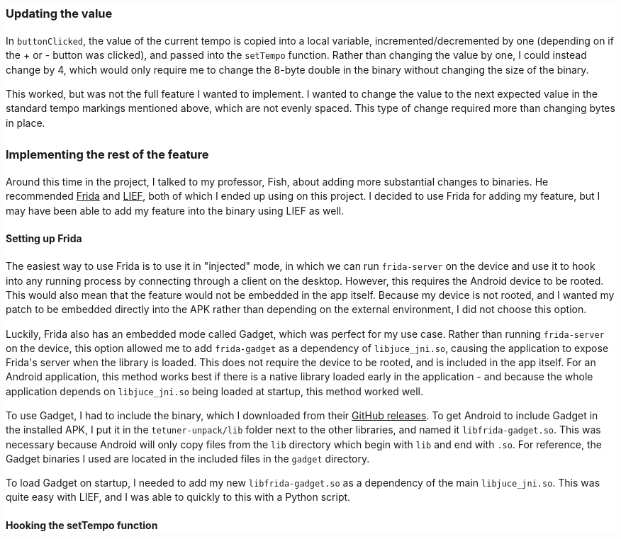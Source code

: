 ### Updating the value

In `buttonClicked`, the value of the current tempo is copied into a local
variable, incremented/decremented by one (depending on if the + or - button was
clicked), and passed into the `setTempo` function. Rather than changing the
value by one, I could instead change by 4, which would only require me to change
the 8-byte double in the binary without changing the size of the binary.

This worked, but was not the full feature I wanted to implement. I wanted to
change the value to the next expected value in the standard tempo markings
mentioned above, which are not evenly spaced. This type of change required
more than changing bytes in place.

### Implementing the rest of the feature

Around this time in the project, I talked to my professor, Fish, about adding
more substantial changes to binaries. He recommended [Frida](https://frida.re/)
and [LIEF](https://lief-project.github.io/), both of which I ended up using on
this project. I decided to use Frida for adding my feature, but I may have been
able to add my feature into the binary using LIEF as well.

#### Setting up Frida

The easiest way to use Frida is to use it in "injected" mode, in which we can
run `frida-server` on the device and use it to hook into any running process by
connecting through a client on the desktop. However, this requires the Android
device to be rooted. This would also mean that the feature would not be embedded
in the app itself. Because my device is not rooted, and I wanted my patch to be
embedded directly into the APK rather than depending on the external
environment, I did not choose this option.

Luckily, Frida also has an embedded mode called Gadget, which was perfect for
my use case. Rather than running `frida-server` on the device, this option
allowed me to add `frida-gadget` as a dependency of `libjuce_jni.so`, causing
the application to expose Frida's server when the library is loaded. This does
not require the device to be rooted, and is included in the app itself. For an
Android application, this method works best if there is a native library loaded
early in the application - and because the whole application depends on
`libjuce_jni.so` being loaded at startup, this method worked well.

To use Gadget, I had to include the binary, which I downloaded from their
[GitHub releases](https://github.com/frida/frida/releases). To get Android to
include Gadget in the installed APK, I put it in the `tetuner-unpack/lib` folder
next to the other libraries, and named it `libfrida-gadget.so`. This was
necessary because Android will only copy files from the `lib` directory which
begin with `lib` and end with `.so`. For reference, the Gadget binaries I used
are located in the included files in the `gadget` directory.

To load Gadget on startup, I needed to add my new `libfrida-gadget.so` as a
dependency of the main `libjuce_jni.so`. This was quite easy with LIEF, and I
was able to quickly to this with a Python script.

#### Hooking the setTempo function
